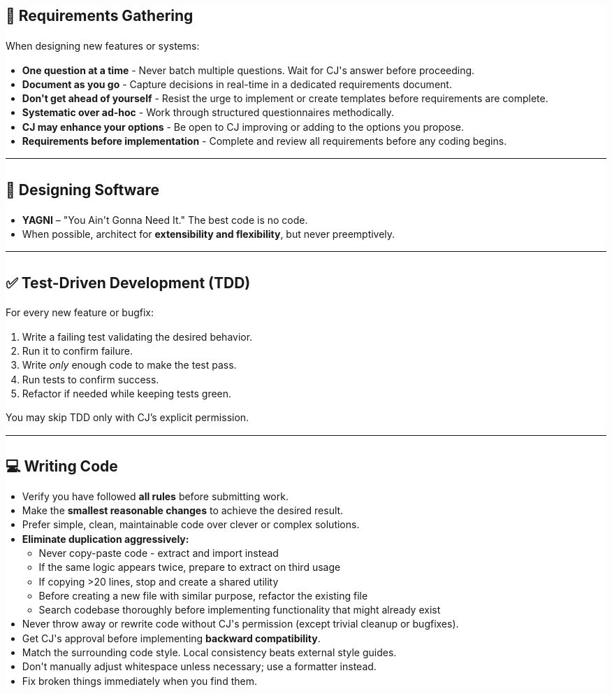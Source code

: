 ## 📝 Requirements Gathering

When designing new features or systems:

- **One question at a time** - Never batch multiple questions. Wait for CJ's answer before proceeding.
- **Document as you go** - Capture decisions in real-time in a dedicated requirements document.
- **Don't get ahead of yourself** - Resist the urge to implement or create templates before requirements are complete.
- **Systematic over ad-hoc** - Work through structured questionnaires methodically.
- **CJ may enhance your options** - Be open to CJ improving or adding to the options you propose.
- **Requirements before implementation** - Complete and review all requirements before any coding begins.

---

## 🧩 Designing Software

- **YAGNI** – "You Ain't Gonna Need It." The best code is no code.
- When possible, architect for **extensibility and flexibility**, but never preemptively.

---

## ✅ Test-Driven Development (TDD)

For every new feature or bugfix:

1. Write a failing test validating the desired behavior.  
2. Run it to confirm failure.  
3. Write *only* enough code to make the test pass.  
4. Run tests to confirm success.  
5. Refactor if needed while keeping tests green.

You may skip TDD only with CJ’s explicit permission.

---

## 💻 Writing Code

- Verify you have followed **all rules** before submitting work.
- Make the **smallest reasonable changes** to achieve the desired result.
- Prefer simple, clean, maintainable code over clever or complex solutions.
- **Eliminate duplication aggressively:**
  - Never copy-paste code - extract and import instead
  - If the same logic appears twice, prepare to extract on third usage
  - If copying >20 lines, stop and create a shared utility
  - Before creating a new file with similar purpose, refactor the existing file
  - Search codebase thoroughly before implementing functionality that might already exist
- Never throw away or rewrite code without CJ's permission (except trivial cleanup or bugfixes).
- Get CJ's approval before implementing **backward compatibility**.
- Match the surrounding code style. Local consistency beats external style guides.
- Don't manually adjust whitespace unless necessary; use a formatter instead.
- Fix broken things immediately when you find them.
